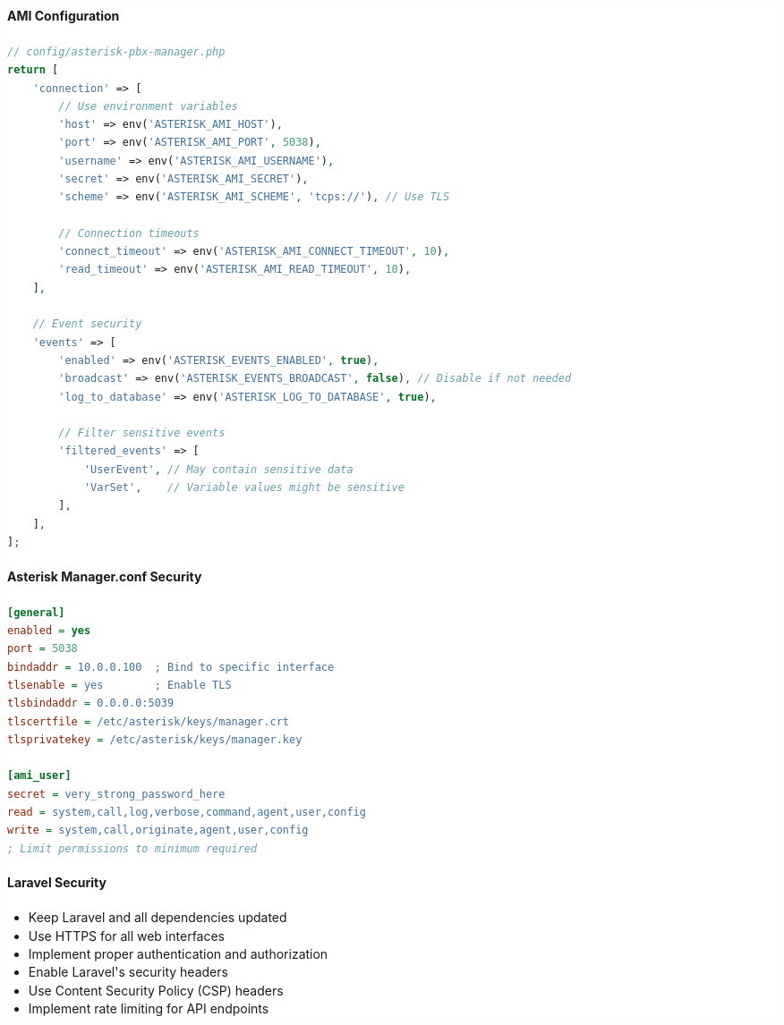 #### AMI Configuration
```php
// config/asterisk-pbx-manager.php
return [
    'connection' => [
        // Use environment variables
        'host' => env('ASTERISK_AMI_HOST'),
        'port' => env('ASTERISK_AMI_PORT', 5038),
        'username' => env('ASTERISK_AMI_USERNAME'),
        'secret' => env('ASTERISK_AMI_SECRET'),
        'scheme' => env('ASTERISK_AMI_SCHEME', 'tcps://'), // Use TLS
        
        // Connection timeouts
        'connect_timeout' => env('ASTERISK_AMI_CONNECT_TIMEOUT', 10),
        'read_timeout' => env('ASTERISK_AMI_READ_TIMEOUT', 10),
    ],
    
    // Event security
    'events' => [
        'enabled' => env('ASTERISK_EVENTS_ENABLED', true),
        'broadcast' => env('ASTERISK_EVENTS_BROADCAST', false), // Disable if not needed
        'log_to_database' => env('ASTERISK_LOG_TO_DATABASE', true),
        
        // Filter sensitive events
        'filtered_events' => [
            'UserEvent', // May contain sensitive data
            'VarSet',    // Variable values might be sensitive
        ],
    ],
];
```

#### Asterisk Manager.conf Security
```ini
[general]
enabled = yes
port = 5038
bindaddr = 10.0.0.100  ; Bind to specific interface
tlsenable = yes        ; Enable TLS
tlsbindaddr = 0.0.0.0:5039
tlscertfile = /etc/asterisk/keys/manager.crt
tlsprivatekey = /etc/asterisk/keys/manager.key

[ami_user]
secret = very_strong_password_here
read = system,call,log,verbose,command,agent,user,config
write = system,call,originate,agent,user,config
; Limit permissions to minimum required
```

#### Laravel Security
- Keep Laravel and all dependencies updated
- Use HTTPS for all web interfaces
- Implement proper authentication and authorization
- Enable Laravel's security headers
- Use Content Security Policy (CSP) headers
- Implement rate limiting for API endpoints
